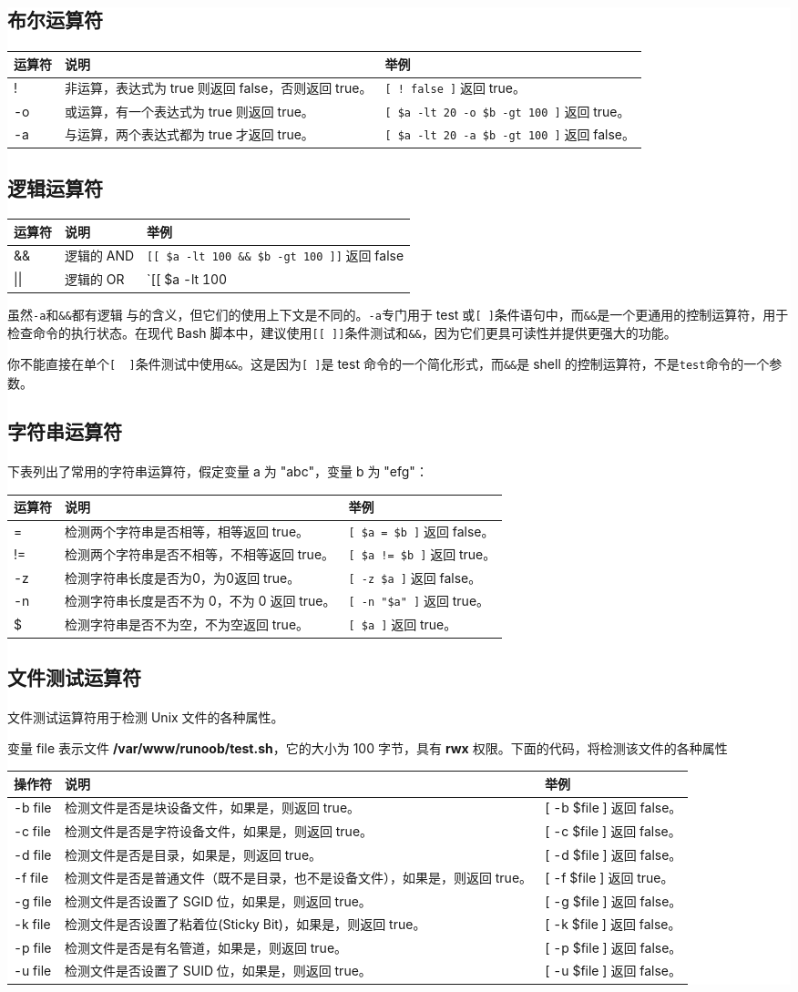 

## 布尔运算符

| 运算符 | 说明                                                | 举例                                       |
| :----- | :-------------------------------------------------- | :----------------------------------------- |
| !      | 非运算，表达式为 true 则返回 false，否则返回 true。 | `[ ! false ]` 返回 true。                  |
| -o     | 或运算，有一个表达式为 true 则返回 true。           | `[ $a -lt 20 -o $b -gt 100 ]` 返回 true。  |
| -a     | 与运算，两个表达式都为 true 才返回 true。           | `[ $a -lt 20 -a $b -gt 100 ]` 返回 false。 |



## 逻辑运算符

| 运算符 | 说明       | 举例                                        |
| :----- | :--------- | :------------------------------------------ |
| &&     | 逻辑的 AND | `[[ $a -lt 100 && $b -gt 100 ]]` 返回 false |
| \|\|   | 逻辑的 OR  | `[[ $a -lt 100 || $b -gt 100 ]] `返回 true  |

虽然`-a`和`&&`都有逻辑 与的含义，但它们的使用上下文是不同的。`-a`专门用于 test 或`[ ]`条件语句中，而`&&`是一个更通用的控制运算符，用于检查命令的执行状态。在现代 Bash 脚本中，建议使用`[[ ]]`条件测试和`&&`，因为它们更具可读性并提供更强大的功能。

你不能直接在单个`[  ]`条件测试中使用`&&`。这是因为`[ ]`是 test 命令的一个简化形式，而`&&`是 shell 的控制运算符，不是`test`命令的一个参数。



## 字符串运算符

下表列出了常用的字符串运算符，假定变量 a 为 "abc"，变量 b 为 "efg"：

| 运算符 | 说明                                         | 举例                       |
| :----- | :------------------------------------------- | :------------------------- |
| =      | 检测两个字符串是否相等，相等返回 true。      | `[ $a = $b ]` 返回 false。 |
| !=     | 检测两个字符串是否不相等，不相等返回 true。  | `[ $a != $b ]` 返回 true。 |
| -z     | 检测字符串长度是否为0，为0返回 true。        | `[ -z $a ]` 返回 false。   |
| -n     | 检测字符串长度是否不为 0，不为 0 返回 true。 | `[ -n "$a" ]` 返回 true。  |
| $      | 检测字符串是否不为空，不为空返回 true。      | `[ $a ]` 返回 true。       |



## 文件测试运算符

文件测试运算符用于检测 Unix 文件的各种属性。

变量 file 表示文件 **/var/www/runoob/test.sh**，它的大小为 100 字节，具有 **rwx** 权限。下面的代码，将检测该文件的各种属性

| 操作符  | 说明                                                         | 举例                      |
| :------ | :----------------------------------------------------------- | :------------------------ |
| -b file | 检测文件是否是块设备文件，如果是，则返回 true。              | [ -b $file ] 返回 false。 |
| -c file | 检测文件是否是字符设备文件，如果是，则返回 true。            | [ -c $file ] 返回 false。 |
| -d file | 检测文件是否是目录，如果是，则返回 true。                    | [ -d $file ] 返回 false。 |
| -f file | 检测文件是否是普通文件（既不是目录，也不是设备文件），如果是，则返回 true。 | [ -f $file ] 返回 true。  |
| -g file | 检测文件是否设置了 SGID 位，如果是，则返回 true。            | [ -g $file ] 返回 false。 |
| -k file | 检测文件是否设置了粘着位(Sticky Bit)，如果是，则返回 true。  | [ -k $file ] 返回 false。 |
| -p file | 检测文件是否是有名管道，如果是，则返回 true。                | [ -p $file ] 返回 false。 |
| -u file | 检测文件是否设置了 SUID 位，如果是，则返回 true。            | [ -u $file ] 返回 false。 |